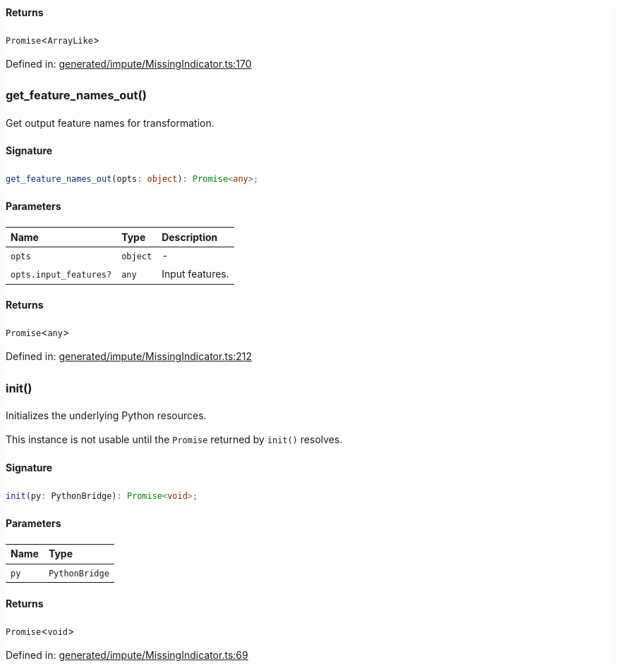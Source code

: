 #### Returns

`Promise`\<`ArrayLike`\>

Defined in:  [generated/impute/MissingIndicator.ts:170](https://github.com/transitive-bullshit/scikit-learn-ts/blob/22af0e7/packages/sklearn/src/generated/impute/MissingIndicator.ts#L170)

### get\_feature\_names\_out()

Get output feature names for transformation.

#### Signature

```ts
get_feature_names_out(opts: object): Promise<any>;
```

#### Parameters

| Name | Type | Description |
| :------ | :------ | :------ |
| `opts` | `object` | - |
| `opts.input_features?` | `any` | Input features. |

#### Returns

`Promise`\<`any`\>

Defined in:  [generated/impute/MissingIndicator.ts:212](https://github.com/transitive-bullshit/scikit-learn-ts/blob/22af0e7/packages/sklearn/src/generated/impute/MissingIndicator.ts#L212)

### init()

Initializes the underlying Python resources.

This instance is not usable until the `Promise` returned by `init()` resolves.

#### Signature

```ts
init(py: PythonBridge): Promise<void>;
```

#### Parameters

| Name | Type |
| :------ | :------ |
| `py` | `PythonBridge` |

#### Returns

`Promise`\<`void`\>

Defined in:  [generated/impute/MissingIndicator.ts:69](https://github.com/transitive-bullshit/scikit-learn-ts/blob/22af0e7/packages/sklearn/src/generated/impute/MissingIndicator.ts#L69)
